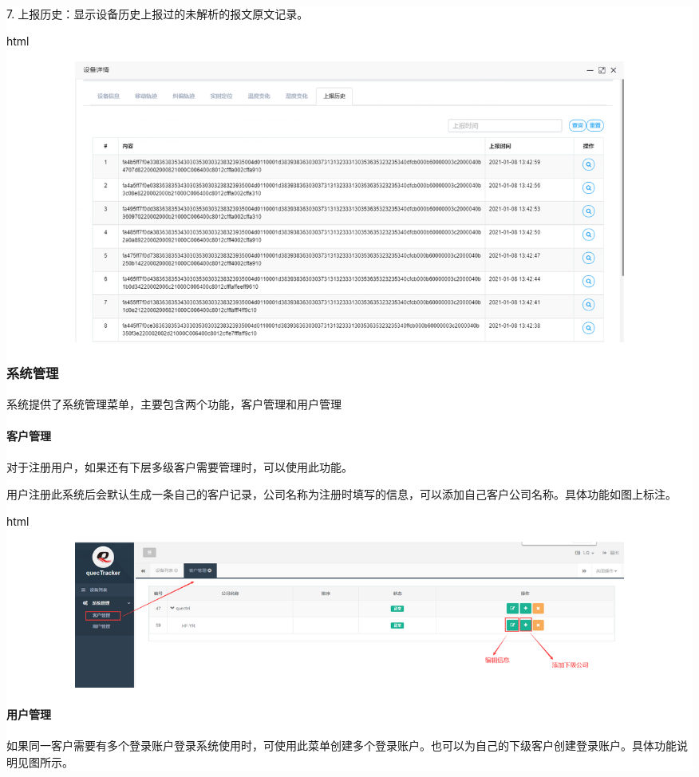 7\. 上报历史：显示设备历史上报过的未解析的报文原文记录。

html <div align=center> <img src="media/tracker_14.png" width = 80%/> </div>

### 系统管理

系统提供了系统管理菜单，主要包含两个功能，客户管理和用户管理

#### 客户管理

对于注册用户，如果还有下层多级客户需要管理时，可以使用此功能。

用户注册此系统后会默认生成一条自己的客户记录，公司名称为注册时填写的信息，可以添加自己客户公司名称。具体功能如图上标注。

html <div align=center> <img src="media/tracker_15.png" width = 80%/> </div>

#### 用户管理

如果同一客户需要有多个登录账户登录系统使用时，可使用此菜单创建多个登录账户。也可以为自己的下级客户创建登录账户。具体功能说明见图所示。
